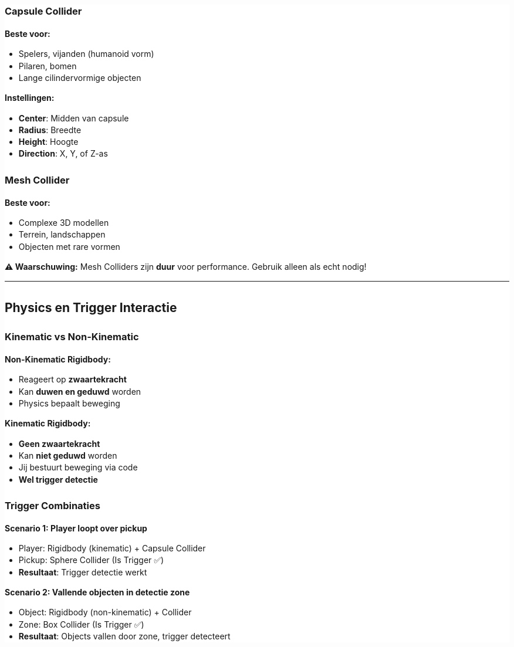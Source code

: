 ### Capsule Collider

**Beste voor:**

- Spelers, vijanden (humanoid vorm)
- Pilaren, bomen
- Lange cilindervormige objecten

**Instellingen:**

- **Center**: Midden van capsule
- **Radius**: Breedte
- **Height**: Hoogte
- **Direction**: X, Y, of Z-as

### Mesh Collider

**Beste voor:**

- Complexe 3D modellen
- Terrein, landschappen
- Objecten met rare vormen

**⚠️ Waarschuwing:** Mesh Colliders zijn **duur** voor performance. Gebruik alleen als echt nodig!

---

## Physics en Trigger Interactie

### Kinematic vs Non-Kinematic

**Non-Kinematic Rigidbody:**

- Reageert op **zwaartekracht**
- Kan **duwen en geduwd** worden
- Physics bepaalt beweging

**Kinematic Rigidbody:**

- **Geen zwaartekracht**
- Kan **niet geduwd** worden
- Jij bestuurt beweging via code
- **Wel trigger detectie**

### Trigger Combinaties

**Scenario 1: Player loopt over pickup**

- Player: Rigidbody (kinematic) + Capsule Collider
- Pickup: Sphere Collider (Is Trigger ✅)
- **Resultaat**: Trigger detectie werkt

**Scenario 2: Vallende objecten in detectie zone**

- Object: Rigidbody (non-kinematic) + Collider
- Zone: Box Collider (Is Trigger ✅)
- **Resultaat**: Objects vallen door zone, trigger detecteert
